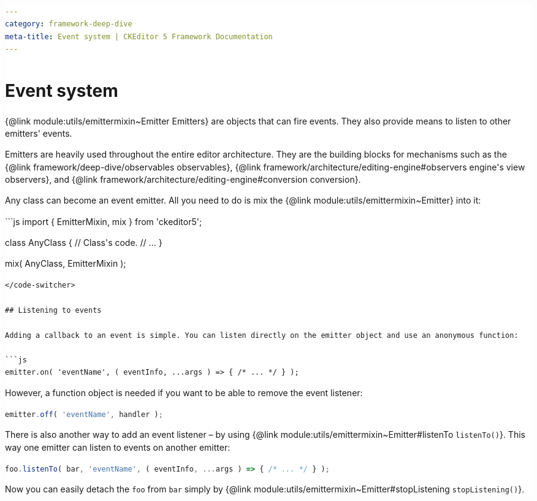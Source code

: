 ```yaml
---
category: framework-deep-dive
meta-title: Event system | CKEditor 5 Framework Documentation
---
```

# Event system

{@link module:utils/emittermixin~Emitter Emitters} are objects that can fire events. They also provide means to listen to other emitters' events.

Emitters are heavily used throughout the entire editor architecture. They are the building blocks for mechanisms such as the {@link framework/deep-dive/observables observables}, {@link framework/architecture/editing-engine#observers engine's view observers}, and {@link framework/architecture/editing-engine#conversion conversion}.

Any class can become an event emitter. All you need to do is mix the {@link module:utils/emittermixin~Emitter} into it:

<code-switcher>
```js
import { EmitterMixin, mix } from 'ckeditor5';

class AnyClass {
	// Class's code.
	// ...
}

mix( AnyClass, EmitterMixin );
```
</code-switcher>

## Listening to events

Adding a callback to an event is simple. You can listen directly on the emitter object and use an anonymous function:

```js
emitter.on( 'eventName', ( eventInfo, ...args ) => { /* ... */ } );
```

However, a function object is needed if you want to be able to remove the event listener:

```js
emitter.off( 'eventName', handler );
```

There is also another way to add an event listener &ndash; by using {@link module:utils/emittermixin~Emitter#listenTo `listenTo()`}. This way one emitter can listen to events on another emitter:

```js
foo.listenTo( bar, 'eventName', ( eventInfo, ...args ) => { /* ... */ } );
```

Now you can easily detach the `foo` from `bar` simply by {@link module:utils/emittermixin~Emitter#stopListening `stopListening()`}.
